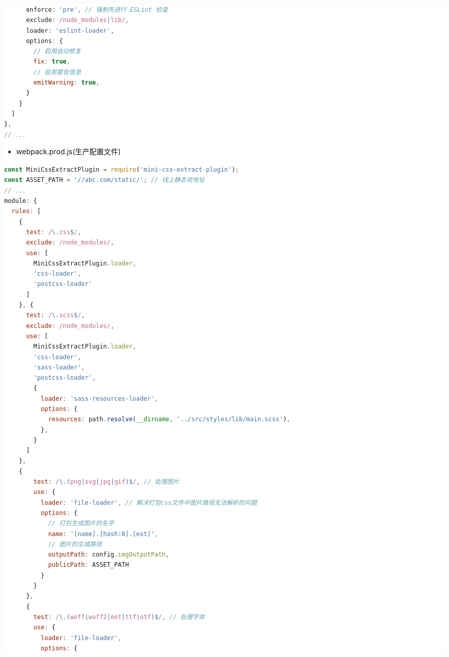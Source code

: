 ```js
      enforce: 'pre', // 强制先进行 ESLint 检查
      exclude: /node_modules|lib/,
      loader: 'eslint-loader',
      options: {
        // 启用自动修复
        fix: true,
        // 启用警告信息
        emitWarning: true,
      }
    }
  ]
},
// ...
```
- webpack.prod.js(生产配置文件)
```js
const MiniCssExtractPlugin = require('mini-css-extract-plugin');
const ASSET_PATH = '//abc.com/static/'; // 线上静态资地址
// ...
module: {
  rules: [
    {
      test: /\.css$/,
      exclude: /node_modules/,
      use: [
        MiniCssExtractPlugin.loader,
        'css-loader',
        'postcss-loader'
      ]
    }, {
      test: /\.scss$/,
      exclude: /node_modules/,
      use: [
        MiniCssExtractPlugin.loader,
        'css-loader',
        'sass-loader',
        'postcss-loader',
        {
          loader: 'sass-resources-loader',
          options: {
            resources: path.resolve(__dirname, '../src/styles/lib/main.scss'),
          },
        }
      ]
    },
    {
        test: /\.(png|svg|jpg|gif)$/, // 处理图片
        use: {
          loader: 'file-loader', // 解决打包css文件中图片路径无法解析的问题
          options: {
            // 打包生成图片的名字
            name: '[name].[hash:8].[ext]',
            // 图片的生成路径
            outputPath: config.imgOutputPath,
            publicPath: ASSET_PATH
          }
        }
      },
      {
        test: /\.(woff|woff2|eot|ttf|otf)$/, // 处理字体
        use: {
          loader: 'file-loader',
          options: {
```